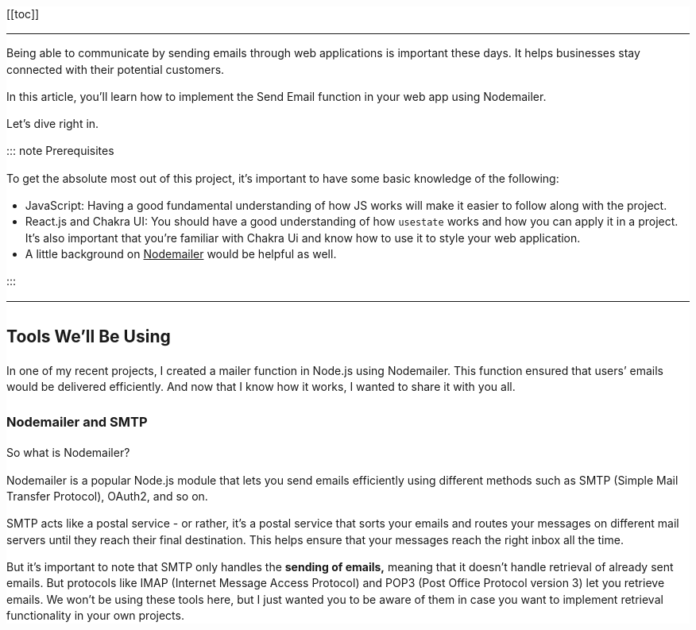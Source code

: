 [[toc]]

---

<SiteInfo
  name="How to Create a Send Email Function using Nodemailer and OAuth2"
  desc="Being able to communicate by sending emails through web applications is important these days. It helps businesses stay connected with their potential customers. In this article, you’ll learn how to implement the Send Email function in your web app us..."
  url="https://freecodecamp.org/news/create-a-send-email-function-using-nodemailer-and-oauth2"
  logo="https://cdn.freecodecamp.org/universal/favicons/favicon.ico"
  preview="https://cdn.hashnode.com/res/hashnode/image/upload/v1742859346889/dad1b775-f088-4c24-b252-3d85ec9e0bb7.png"/>

Being able to communicate by sending emails through web applications is important these days. It helps businesses stay connected with their potential customers.

In this article, you’ll learn how to implement the Send Email function in your web app using Nodemailer.

Let’s dive right in.

::: note Prerequisites

To get the absolute most out of this project, it’s important to have some basic knowledge of the following:

- JavaScript: Having a good fundamental understanding of how JS works will make it easier to follow along with the project.
- React.js and Chakra UI: You should have a good understanding of how `usestate` works and how you can apply it in a project. It’s also important that you’re familiar with Chakra Ui and know how to use it to style your web application.
- A little background on [<FontIcon icon="fas fa-globe"/>Nodemailer](https://nodemailer.com/about/) would be helpful as well.

:::

---

## Tools We’ll Be Using

In one of my recent projects, I created a mailer function in Node.js using Nodemailer. This function ensured that users’ emails would be delivered efficiently. And now that I know how it works, I wanted to share it with you all.

### Nodemailer and SMTP

So what is Nodemailer?

Nodemailer is a popular Node.js module that lets you send emails efficiently using different methods such as SMTP (Simple Mail Transfer Protocol), OAuth2, and so on.

SMTP acts like a postal service - or rather, it’s a postal service that sorts your emails and routes your messages on different mail servers until they reach their final destination. This helps ensure that your messages reach the right inbox all the time.

But it’s important to note that SMTP only handles the **sending of emails,** meaning that it doesn’t handle retrieval of already sent emails. But protocols like IMAP (Internet Message Access Protocol) and POP3 (Post Office Protocol version 3) let you retrieve emails. We won’t be using these tools here, but I just wanted you to be aware of them in case you want to implement retrieval functionality in your own projects.
